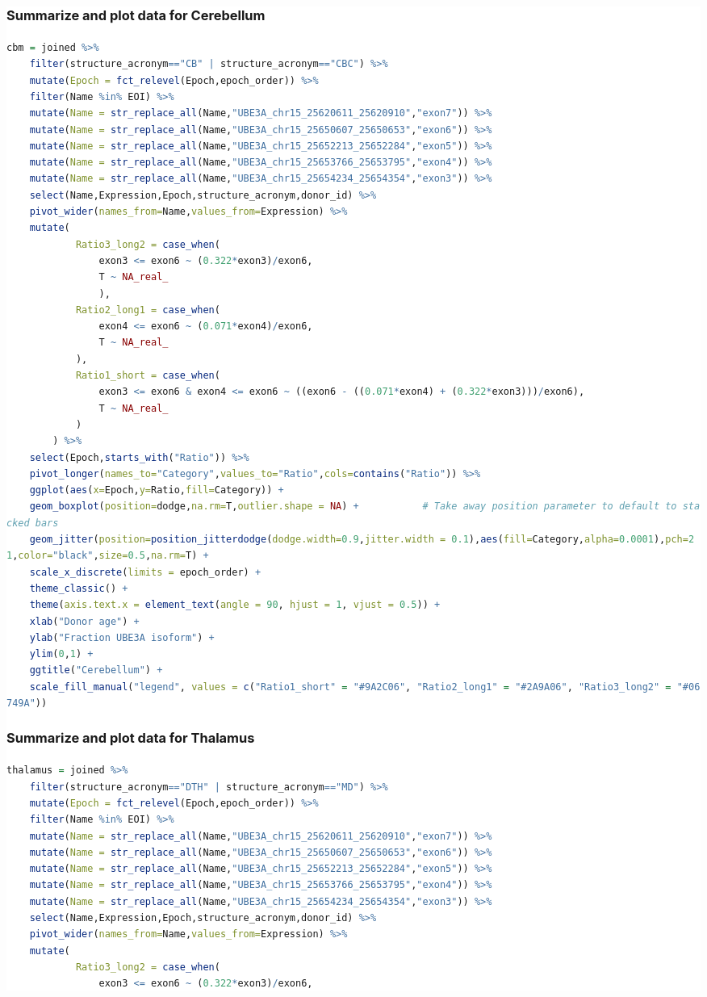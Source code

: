 ### Summarize and plot data for Cerebellum

``` r
cbm = joined %>% 
    filter(structure_acronym=="CB" | structure_acronym=="CBC") %>%
    mutate(Epoch = fct_relevel(Epoch,epoch_order)) %>%
    filter(Name %in% EOI) %>%
    mutate(Name = str_replace_all(Name,"UBE3A_chr15_25620611_25620910","exon7")) %>%
    mutate(Name = str_replace_all(Name,"UBE3A_chr15_25650607_25650653","exon6")) %>%
    mutate(Name = str_replace_all(Name,"UBE3A_chr15_25652213_25652284","exon5")) %>%
    mutate(Name = str_replace_all(Name,"UBE3A_chr15_25653766_25653795","exon4")) %>%
    mutate(Name = str_replace_all(Name,"UBE3A_chr15_25654234_25654354","exon3")) %>%
    select(Name,Expression,Epoch,structure_acronym,donor_id) %>%
    pivot_wider(names_from=Name,values_from=Expression) %>%
    mutate(
            Ratio3_long2 = case_when(
                exon3 <= exon6 ~ (0.322*exon3)/exon6,
                T ~ NA_real_
                ), 
            Ratio2_long1 = case_when(
                exon4 <= exon6 ~ (0.071*exon4)/exon6,
                T ~ NA_real_
            ), 
            Ratio1_short = case_when(
                exon3 <= exon6 & exon4 <= exon6 ~ ((exon6 - ((0.071*exon4) + (0.322*exon3)))/exon6),
                T ~ NA_real_
            )
        ) %>%
    select(Epoch,starts_with("Ratio")) %>%
    pivot_longer(names_to="Category",values_to="Ratio",cols=contains("Ratio")) %>%
    ggplot(aes(x=Epoch,y=Ratio,fill=Category)) + 
    geom_boxplot(position=dodge,na.rm=T,outlier.shape = NA) +           # Take away position parameter to default to stacked bars
    geom_jitter(position=position_jitterdodge(dodge.width=0.9,jitter.width = 0.1),aes(fill=Category,alpha=0.0001),pch=21,color="black",size=0.5,na.rm=T) +
    scale_x_discrete(limits = epoch_order) + 
    theme_classic() + 
    theme(axis.text.x = element_text(angle = 90, hjust = 1, vjust = 0.5)) +
    xlab("Donor age") +
    ylab("Fraction UBE3A isoform") +
    ylim(0,1) +
    ggtitle("Cerebellum") +
    scale_fill_manual("legend", values = c("Ratio1_short" = "#9A2C06", "Ratio2_long1" = "#2A9A06", "Ratio3_long2" = "#06749A"))
```

### Summarize and plot data for Thalamus

``` r
thalamus = joined %>% 
    filter(structure_acronym=="DTH" | structure_acronym=="MD") %>%
    mutate(Epoch = fct_relevel(Epoch,epoch_order)) %>%
    filter(Name %in% EOI) %>%
    mutate(Name = str_replace_all(Name,"UBE3A_chr15_25620611_25620910","exon7")) %>%
    mutate(Name = str_replace_all(Name,"UBE3A_chr15_25650607_25650653","exon6")) %>%
    mutate(Name = str_replace_all(Name,"UBE3A_chr15_25652213_25652284","exon5")) %>%
    mutate(Name = str_replace_all(Name,"UBE3A_chr15_25653766_25653795","exon4")) %>%
    mutate(Name = str_replace_all(Name,"UBE3A_chr15_25654234_25654354","exon3")) %>%
    select(Name,Expression,Epoch,structure_acronym,donor_id) %>%
    pivot_wider(names_from=Name,values_from=Expression) %>%
    mutate(
            Ratio3_long2 = case_when(
                exon3 <= exon6 ~ (0.322*exon3)/exon6,
```